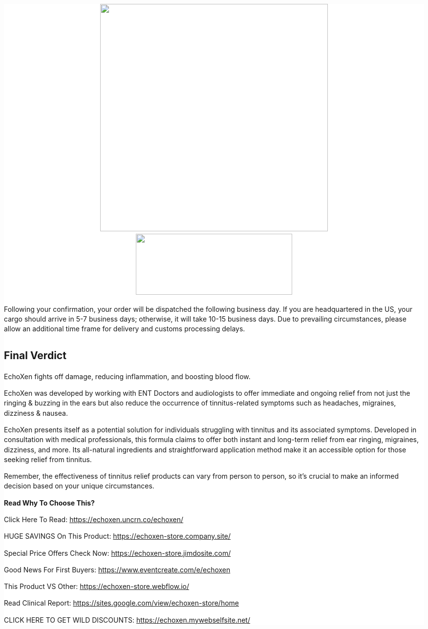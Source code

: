 <div class="separator" style="clear: both; text-align: center;"><a style="margin-left: 1em; margin-right: 1em;" href="https://www.healthsupplement24x7.com/get-echoxen"><img src="https://blogger.googleusercontent.com/img/b/R29vZ2xl/AVvXsEji04Z4beJYO-470ceBPhcztKizweEU1bIBN0vH7zG0csO3YemTRNnHVhg064zs-ANrMHxhGFQA4TRfGd4h84CJyhUGfLDbBfp5kJ7nh3LaQW8xR8YXe-Fr78JWTFIzGhStGUBFviOfMrFPmkZ9QcqGVKoGxVTGlJ7SS3H-4iUR58QiZsBst5CuCsbYzjMA/w466-h466/EchoXen%206.png" alt="" width="466" height="466" border="0" data-original-height="1400" data-original-width="1400" /></a></div>
<div class="separator" style="clear: both; text-align: center;"><a style="margin-left: 1em; margin-right: 1em;" href="https://www.healthsupplement24x7.com/get-echoxen"><img src="https://blogger.googleusercontent.com/img/b/R29vZ2xl/AVvXsEhHVmjo1y1Mu6Ehu2_6n_djk2QRreUX448kTxnUaxlWwVA39V5gu-TNCuX_kQQKWAOi5v7TNUzTRyaOtZWsbdTDnzDgERMXj5oOtMAlk4btc88-ETBUK423xY3f7EedLbyXFRGUOeZIyaouoiF8rufZpEqNvUYQAjEvNvXJgh5eFAB90E83D6IKX_OChSbH/s320/4%20Buyt%20Now.png" alt="" width="320" height="125" border="0" data-original-height="195" data-original-width="501" /></a></div>
<p>Following your confirmation, your order will be dispatched the following business day. If you are headquartered in the US, your cargo should arrive in 5-7 business days; otherwise, it will take 10-15 business days. Due to prevailing circumstances, please allow an additional time frame for delivery and customs processing delays. </p>
<h2 style="text-align: left;"><strong>Final Verdict</strong></h2>
<p>EchoXen fights off damage, reducing inflammation, and boosting blood flow.</p>
<p>EchoXen was developed by working with ENT Doctors and audiologists to offer immediate and ongoing relief from not just the ringing &amp; buzzing in the ears but also reduce the occurrence of tinnitus-related symptoms such as headaches, migraines, dizziness &amp; nausea.</p>
<p>EchoXen presents itself as a potential solution for individuals struggling with tinnitus and its associated symptoms. Developed in consultation with medical professionals, this formula claims to offer both instant and long-term relief from ear ringing, migraines, dizziness, and more. Its all-natural ingredients and straightforward application method make it an accessible option for those seeking relief from tinnitus.</p>
<p>Remember, the effectiveness of tinnitus relief products can vary from person to person, so it&rsquo;s crucial to make an informed decision based on your unique circumstances.</p>
<p><strong>Read Why To Choose This?</strong></p>
<p>Click Here To Read: <a href="https://echoxen.uncrn.co/echoxen/">https://echoxen.uncrn.co/echoxen/</a></p>
<p>HUGE SAVINGS On This Product: <a href="https://echoxen-store.company.site/">https://echoxen-store.company.site/</a></p>
<p>Special Price Offers Check Now: <a href="https://echoxen-store.jimdosite.com/">https://echoxen-store.jimdosite.com/</a></p>
<p>Good News For First Buyers: <a href="https://www.eventcreate.com/e/echoxen">https://www.eventcreate.com/e/echoxen</a></p>
<p>This Product VS Other: <a href="https://echoxen-store.webflow.io/">https://echoxen-store.webflow.io/</a></p>
<p>Read Clinical Report: <a href="https://sites.google.com/view/echoxen-store/home">https://sites.google.com/view/echoxen-store/home</a></p>
<p>CLICK HERE TO GET WILD DISCOUNTS: <a href="https://echoxen.mywebselfsite.net/">https://echoxen.mywebselfsite.net/</a></p>
